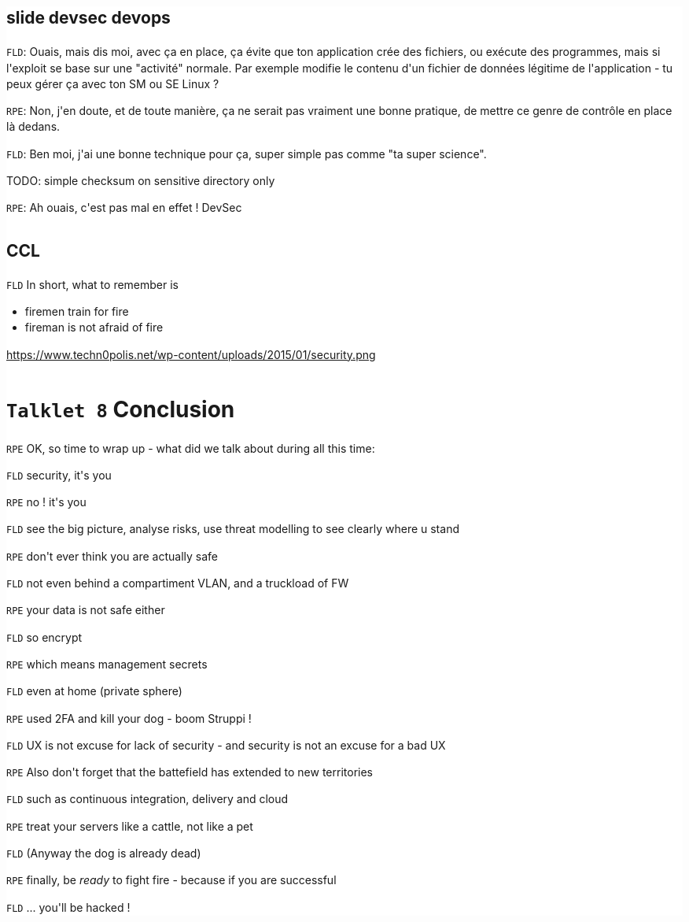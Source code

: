 slide devsec devops
----

`FLD`: Ouais, mais dis moi, avec ça en place, ça évite que ton application crée des fichiers, ou exécute des programmes, mais si l'exploit se base sur une "activité" normale. Par exemple modifie le contenu d'un fichier de données légitime de l'application - tu peux gérer ça avec ton SM ou SE Linux ?

`RPE`: Non, j'en doute, et de toute manière, ça ne serait pas vraiment une bonne pratique, de mettre ce genre de contrôle en place là dedans.

`FLD`: Ben moi, j'ai une bonne technique pour ça, super simple pas comme "ta super science".

TODO: simple checksum on sensitive directory only

`RPE`: Ah ouais, c'est pas mal en effet !  DevSec

CCL
----

`FLD` In short, what to remember is
* firemen train for fire
* fireman is not afraid of fire

https://www.techn0polis.net/wp-content/uploads/2015/01/security.png

`Talklet 8` Conclusion
==========

`RPE` OK, so time to wrap up - what did we talk about during all this time:

`FLD` security, it's you

`RPE` no ! it's you

`FLD` see the big picture, analyse risks, use threat modelling to see clearly where u stand

`RPE` don't ever think you are actually safe

`FLD` not even behind a compartiment VLAN, and a truckload of FW

`RPE` your data is not safe either

`FLD` so encrypt

`RPE` which means management secrets

`FLD` even at home (private sphere)

`RPE` used 2FA and kill your dog - boom Struppi !

`FLD` UX is not excuse for lack of security - and security is not an excuse for a bad UX

`RPE` Also don't forget that the battefield has extended to new territories

`FLD` such as continuous integration, delivery and cloud

`RPE` treat your servers like a cattle, not like a pet

`FLD` (Anyway the dog is already dead)

`RPE` finally, be *ready* to fight fire - because if you are successful

`FLD` ... you'll be hacked !
